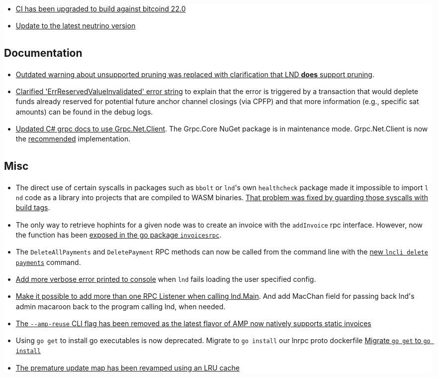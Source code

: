 * [CI has been upgraded to build against bitcoind 22.0](https://github.com/voltagecloud/lnd/pull/5928)

* [Update to the latest neutrino version](https://github.com/voltagecloud/lnd/pull/5933)


## Documentation

* [Outdated warning about unsupported pruning was replaced with clarification that LND **does**
  support pruning](https://github.com/voltagecloud/lnd/pull/5553).

* [Clarified 'ErrReservedValueInvalidated' error string](https://github.com/voltagecloud/lnd/pull/5577)
   to explain that the error is triggered by a transaction that would deplete
   funds already reserved for potential future anchor channel closings (via
   CPFP) and that more information (e.g., specific sat amounts) can be found
   in the debug logs.

* [Updated C# grpc docs to use Grpc.Net.Client](https://github.com/voltagecloud/lnd/pull/5766).
  The Grpc.Core NuGet package is in maintenance mode. Grpc.Net.Client is now the 
  [recommended](https://github.com/grpc/grpc-dotnet#grpc-for-net-is-now-the-recommended-implementation)
  implementation.

## Misc

* The direct use of certain syscalls in packages such as `bbolt` or `lnd`'s own
  `healthcheck` package made it impossible to import `lnd` code as a library
  into projects that are compiled to WASM binaries. [That problem was fixed by
  guarding those syscalls with build tags](https://github.com/voltagecloud/lnd/pull/5526).

* The only way to retrieve hophints for a given node was to create an invoice
  with the `addInvoice` rpc interface. However, now the function has been
  [exposed in the go package `invoicesrpc`](https://github.com/voltagecloud/lnd/pull/5697).

* The `DeleteAllPayments` and `DeletePayment` RPC methods can now be called from
  the command line with the [new 
  `lncli deletepayments`](https://github.com/voltagecloud/lnd/pull/5699)
  command.

* [Add more verbose error printed to
  console](https://github.com/voltagecloud/lnd/pull/5802) when `lnd` fails
  loading the user specified config.

* [Make it possible to add more than one RPC Listener when calling lnd.Main](https://github.com/voltagecloud/lnd/pull/5777). And
  add MacChan field for passing back lnd's admin macaroon back to the program 
  calling lnd, when needed.

* [The `--amp-reuse` CLI flag has been removed as the latest flavor of AMP now natively supports static invoices](https://github.com/voltagecloud/lnd/pull/5991)

* Using `go get` to install go executables is now deprecated. Migrate to `go install` our lnrpc proto dockerfile [Migrate `go get` to `go install`](https://github.com/voltagecloud/lnd/pull/5879)

* [The premature update map has been revamped using an LRU cache](https://github.com/voltagecloud/lnd/pull/5902)
